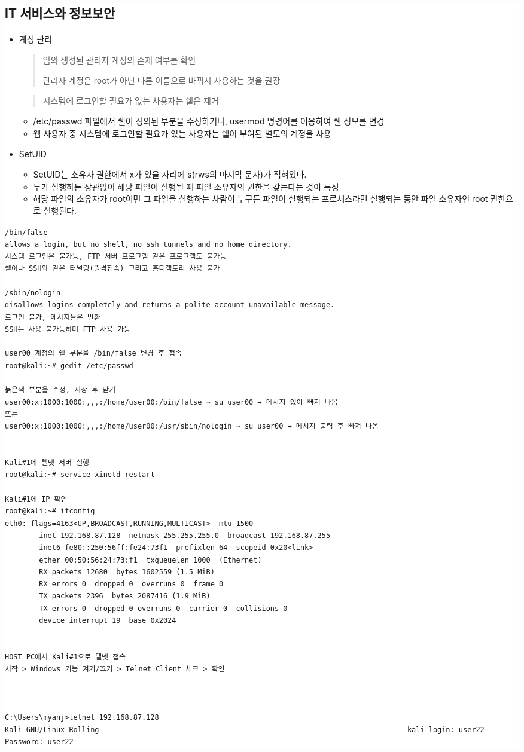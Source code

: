 ## IT 서비스와 정보보안

- 계정 관리

  > 임의 생성된 관리자 계정의 존재 여부를 확인
  >
  > 관리자 계정은 root가 아닌 다른 이름으로 바꿔서 사용하는 것을 권장

  > 시스템에 로그인할 필요가 없는 사용자는 쉘은 제거

  	- /etc/passwd 파일에서 쉘이 정의된 부분을 수정하거나, usermod 명령어를 이용하여 쉘 정보를 변경
  	- 웹 사용자 중 시스템에 로그인할 필요가 있는 사용자는 쉘이 부여된 별도의 계정을 사용

- SetUID
  - SetUID는 소유자 권한에서 x가 있을 자리에 s(rws의 마지막 문자)가 적혀있다.
  - 누가 실행하든 상관없이 해당 파일이 실행될 때 파일 소유자의 권한을 갖는다는 것이 특징
  - 해당 파일의 소유자가 root이면 그 파일을 실행하는 사람이 누구든 파일이 실행되는 프로세스라면 실행되는 동안 파일 소유자인 root 권한으로 실행된다. 

```
/bin/false
allows a login, but no shell, no ssh tunnels and no home directory.
시스템 로그인은 불가능, FTP 서버 프로그램 같은 프로그램도 불가능
쉘이나 SSH와 같은 터널링(원격접속) 그리고 홈디렉토리 사용 불가
 
/sbin/nologin
disallows logins completely and returns a polite account unavailable message.
로그인 불가, 메시지들은 반환
SSH는 사용 불가능하며 FTP 사용 가능

user00 계정의 쉘 부분을 /bin/false 변경 후 접속
root@kali:~# gedit /etc/passwd

붉은색 부분을 수정, 저장 후 닫기
user00:x:1000:1000:,,,:/home/user00:/bin/false ⇒ su user00 → 메시지 없이 빠져 나옴
또는 
user00:x:1000:1000:,,,:/home/user00:/usr/sbin/nologin ⇒ su user00 → 메시지 출력 후 빠져 나옴


Kali#1에 텔넷 서버 실행
root@kali:~# service xinetd restart

Kali#1에 IP 확인
root@kali:~# ifconfig
eth0: flags=4163<UP,BROADCAST,RUNNING,MULTICAST>  mtu 1500
        inet 192.168.87.128  netmask 255.255.255.0  broadcast 192.168.87.255
        inet6 fe80::250:56ff:fe24:73f1  prefixlen 64  scopeid 0x20<link>
        ether 00:50:56:24:73:f1  txqueuelen 1000  (Ethernet)
        RX packets 12680  bytes 1602559 (1.5 MiB)
        RX errors 0  dropped 0  overruns 0  frame 0
        TX packets 2396  bytes 2087416 (1.9 MiB)
        TX errors 0  dropped 0 overruns 0  carrier 0  collisions 0
        device interrupt 19  base 0x2024  


HOST PC에서 Kali#1으로 텔넷 접속
시작 > Windows 기능 켜기/끄기 > Telnet Client 체크 > 확인



C:\Users\myanj>telnet 192.168.87.128 
Kali GNU/Linux Rolling                                                                        kali login: user22                                                                            Password: user22 
```